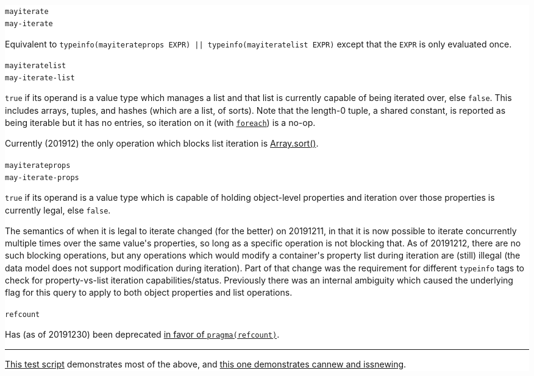
```s2-member
mayiterate
may-iterate
```

Equivalent to `typeinfo(mayiterateprops EXPR) || typeinfo(mayiteratelist EXPR)`
except that the `EXPR` is only evaluated once.


```s2-member
mayiteratelist
may-iterate-list
```

`true` if its operand is a value type which manages a list and that
list is currently capable of being iterated over, else `false`. This
includes arrays, tuples, and hashes (which are a list, of sorts). Note
that the length-0 tuple, a shared constant, is reported as being
iterable but it has no entries, so
iteration on it (with [`foreach`](keyword-loops.md#keyword-loops-foreach)) is a no-op.

Currently (201912) the only operation which blocks list iteration is
[Array.sort()](type-array.md#array-methods).

```s2-member
mayiterateprops
may-iterate-props
```

`true` if its operand is a value type which is capable of holding
object-level properties and iteration over those properties is
currently legal, else `false`.

The semantics of when it is legal to iterate changed (for the better)
on 20191211, in that it is now possible to iterate concurrently
multiple times over the same value's properties, so long as a specific
operation is not blocking that. As of 20191212, there are no such
blocking operations, but any operations which would modify a
container's property list during iteration are (still) illegal (the
data model does not support modification during iteration). Part of
that change was the requirement for different `typeinfo` tags to check
for property-vs-list iteration capabilities/status. Previously there
was an internal ambiguity which caused the underlying flag for this
query to apply to both object properties and list operations.

```s2-member
refcount
```

Has (as of 20191230) been deprecated [in favor of
`pragma(refcount)`](keyword-pragma.md#pragma-refcount).

---

[This test script](/finfo/s2/unit/099-000-typeinfo.s2) demonstrates
most of the above, and [this one demonstrates cannew and
issnewing](/finfo/s2/unit/400-000-new.s2).
